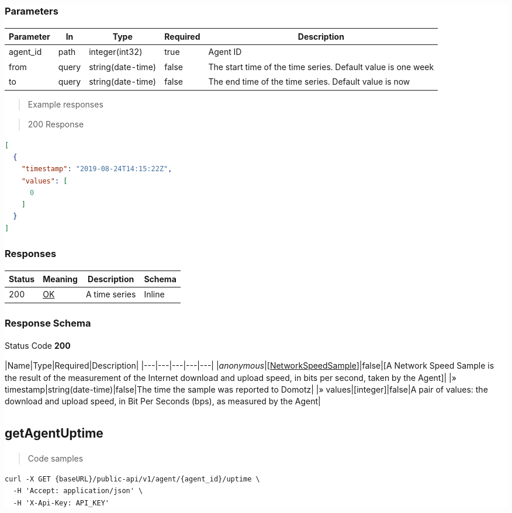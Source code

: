 </span>
</code>
</p>

<h3 id="getspeedtesthistory-parameters">Parameters</h3>

|Parameter|In|Type|Required|Description|
|---|---|---|---|---|
|agent_id|path|integer(int32)|true|Agent ID|
|from|query|string(date-time)|false|The start time of the time series. Default value is one week|
|to|query|string(date-time)|false|The end time of the time series. Default value is now|

> Example responses

> 200 Response

```json
[
  {
    "timestamp": "2019-08-24T14:15:22Z",
    "values": [
      0
    ]
  }
]
```

<h3 id="getspeedtesthistory-responses">Responses</h3>

|Status|Meaning|Description|Schema|
|---|---|---|---|
|200|[OK](https://tools.ietf.org/html/rfc7231#section-6.3.1)|A time series|Inline|

<h3 id="getspeedtesthistory-responseschema">Response Schema</h3>

Status Code **200**

|Name|Type|Required|Description|
|---|---|---|---|---|
|*anonymous*|[[NetworkSpeedSample](#schemanetworkspeedsample)]|false|[A Network Speed Sample is the result of the measurement of the Internet download and upload      speed, in bits per second, taken by the Agent]|
|» timestamp|string(date-time)|false|The time the sample was reported to Domotz|
|» values|[integer]|false|A pair of values: the download and upload speed, in Bit Per Seconds (bps), as measured by the Agent|

## getAgentUptime

<a id="opIdgetAgentUptime"></a>

> Code samples

```shell
curl -X GET {baseURL}/public-api/v1/agent/{agent_id}/uptime \
  -H 'Accept: application/json' \
  -H 'X-Api-Key: API_KEY'

```
